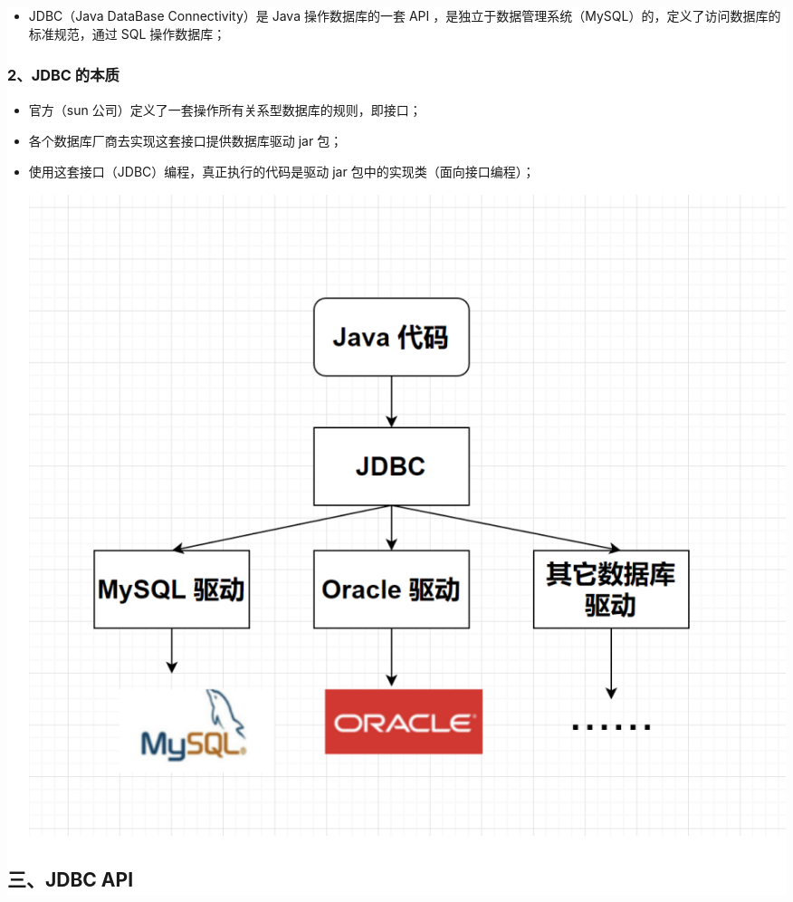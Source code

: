 - JDBC（Java DataBase Connectivity）是 Java 操作数据库的一套 API ，是独立于数据管理系统（MySQL）的，定义了访问数据库的标准规范，通过 SQL 操作数据库；

### 2、JDBC 的本质

- 官方（sun 公司）定义了一套操作所有关系型数据库的规则，即接口；

- 各个数据库厂商去实现这套接口提供数据库驱动 jar 包；

- 使用这套接口（JDBC）编程，真正执行的代码是驱动 jar 包中的实现类（面向接口编程）；

  ![Java连接数据库](./JDBC_assets/Java连接数据库.png)

## 三、JDBC API
